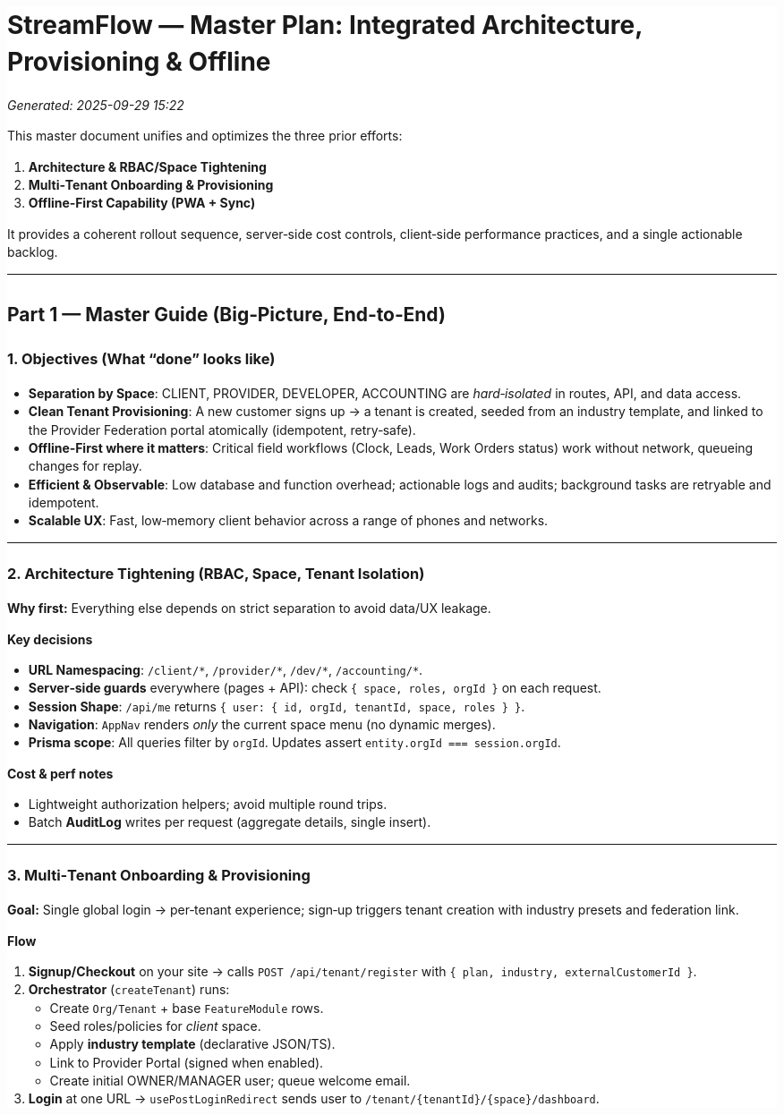 # StreamFlow — Master Plan: Integrated Architecture, Provisioning & Offline
_Generated: 2025-09-29 15:22_

This master document unifies and optimizes the three prior efforts:
1) **Architecture & RBAC/Space Tightening**
2) **Multi‑Tenant Onboarding & Provisioning**
3) **Offline‑First Capability (PWA + Sync)**

It provides a coherent rollout sequence, server‑side cost controls, client‑side performance practices, and a single actionable backlog.

---

## Part 1 — Master Guide (Big‑Picture, End‑to‑End)

### 1. Objectives (What “done” looks like)
- **Separation by Space**: CLIENT, PROVIDER, DEVELOPER, ACCOUNTING are *hard‑isolated* in routes, API, and data access.
- **Clean Tenant Provisioning**: A new customer signs up → a tenant is created, seeded from an industry template, and linked to the Provider Federation portal atomically (idempotent, retry‑safe).
- **Offline‑First where it matters**: Critical field workflows (Clock, Leads, Work Orders status) work without network, queueing changes for replay.
- **Efficient & Observable**: Low database and function overhead; actionable logs and audits; background tasks are retryable and idempotent.
- **Scalable UX**: Fast, low‑memory client behavior across a range of phones and networks.

---

### 2. Architecture Tightening (RBAC, Space, Tenant Isolation)
**Why first:** Everything else depends on strict separation to avoid data/UX leakage.

**Key decisions**
- **URL Namespacing**: `/client/*`, `/provider/*`, `/dev/*`, `/accounting/*`.
- **Server‑side guards** everywhere (pages + API): check `{ space, roles, orgId }` on each request.
- **Session Shape**: `/api/me` returns `{ user: { id, orgId, tenantId, space, roles } }`.
- **Navigation**: `AppNav` renders *only* the current space menu (no dynamic merges).
- **Prisma scope**: All queries filter by `orgId`. Updates assert `entity.orgId === session.orgId`.

**Cost & perf notes**
- Lightweight authorization helpers; avoid multiple round trips.
- Batch **AuditLog** writes per request (aggregate details, single insert).

---

### 3. Multi‑Tenant Onboarding & Provisioning
**Goal:** Single global login → per‑tenant experience; sign‑up triggers tenant creation with industry presets and federation link.

**Flow**
1. **Signup/Checkout** on your site → calls `POST /api/tenant/register` with `{ plan, industry, externalCustomerId }`.
2. **Orchestrator** (`createTenant`) runs:
   - Create `Org/Tenant` + base `FeatureModule` rows.
   - Seed roles/policies for *client* space.
   - Apply **industry template** (declarative JSON/TS).
   - Link to Provider Portal (signed when enabled).
   - Create initial OWNER/MANAGER user; queue welcome email.
3. **Login** at one URL → `usePostLoginRedirect` sends user to `/tenant/{tenantId}/{space}/dashboard`.
